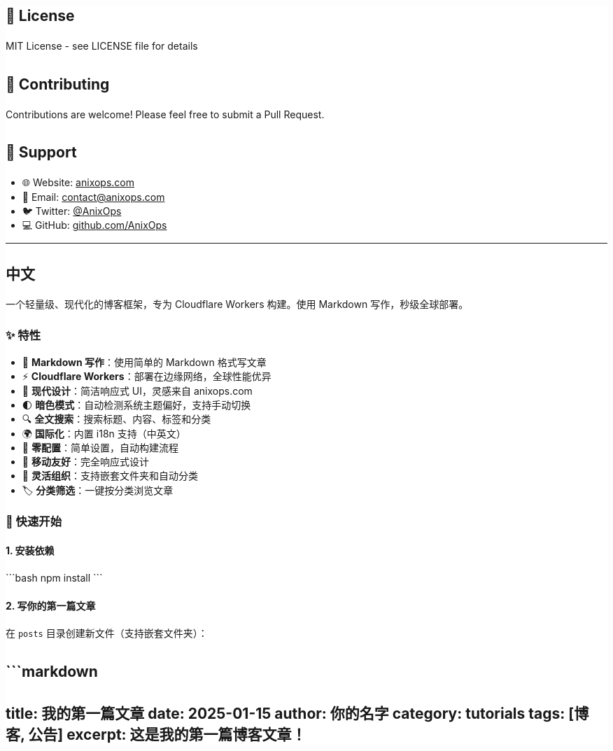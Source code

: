 ## 📄 License

MIT License - see LICENSE file for details

## 🤝 Contributing

Contributions are welcome! Please feel free to submit a Pull Request.

## 💬 Support

- 🌐 Website: [anixops.com](https://anixops.com)
- 📧 Email: contact@anixops.com
- 🐦 Twitter: [@AnixOps](https://twitter.com/AnixOps)
- 💻 GitHub: [github.com/AnixOps](https://github.com/AnixOps)

---

## 中文

一个轻量级、现代化的博客框架，专为 Cloudflare Workers 构建。使用 Markdown 写作，秒级全球部署。

### ✨ 特性

- 📝 **Markdown 写作**：使用简单的 Markdown 格式写文章
- ⚡ **Cloudflare Workers**：部署在边缘网络，全球性能优异
- 🎨 **现代设计**：简洁响应式 UI，灵感来自 anixops.com
- 🌓 **暗色模式**：自动检测系统主题偏好，支持手动切换
- 🔍 **全文搜索**：搜索标题、内容、标签和分类
- 🌍 **国际化**：内置 i18n 支持（中英文）
- 🚀 **零配置**：简单设置，自动构建流程
- 📱 **移动友好**：完全响应式设计
- 📁 **灵活组织**：支持嵌套文件夹和自动分类
- 🏷️ **分类筛选**：一键按分类浏览文章

### 🚀 快速开始

#### 1. 安装依赖

\`\`\`bash
npm install
\`\`\`

#### 2. 写你的第一篇文章

在 `posts` 目录创建新文件（支持嵌套文件夹）：

\`\`\`markdown
---
title: 我的第一篇文章
date: 2025-01-15
author: 你的名字
category: tutorials
tags: [博客, 公告]
excerpt: 这是我的第一篇博客文章！
---
